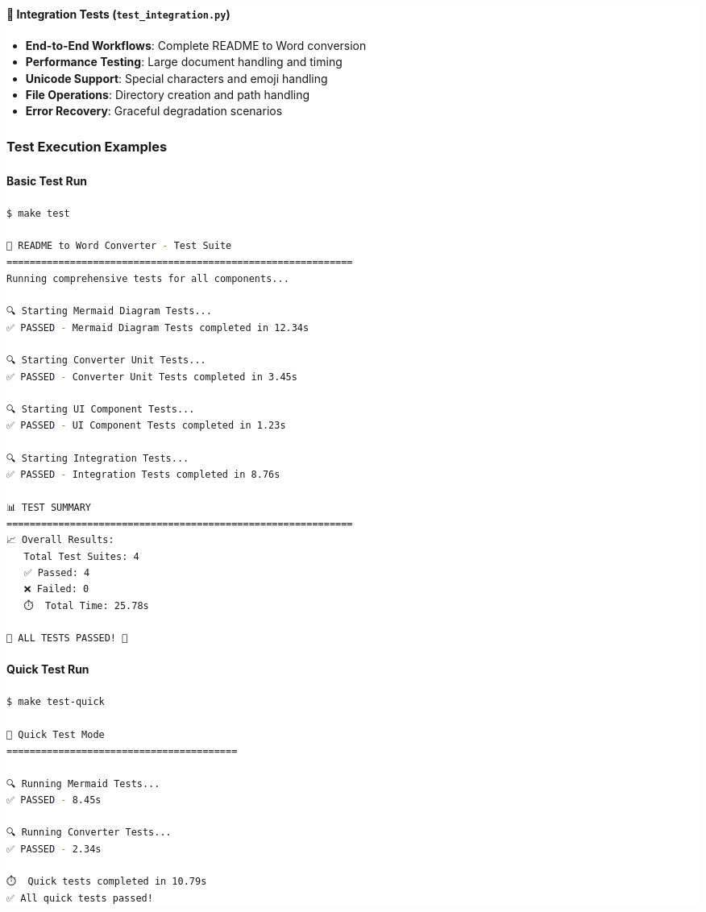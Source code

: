 #### **🔄 Integration Tests** (`test_integration.py`)
- **End-to-End Workflows**: Complete README to Word conversion
- **Performance Testing**: Large document handling and timing
- **Unicode Support**: Special characters and emoji handling
- **File Operations**: Directory creation and path handling
- **Error Recovery**: Graceful degradation scenarios

### Test Execution Examples

#### **Basic Test Run**
```bash
$ make test

🧪 README to Word Converter - Test Suite
============================================================
Running comprehensive tests for all components...

🔍 Starting Mermaid Diagram Tests...
✅ PASSED - Mermaid Diagram Tests completed in 12.34s

🔍 Starting Converter Unit Tests...
✅ PASSED - Converter Unit Tests completed in 3.45s

🔍 Starting UI Component Tests...
✅ PASSED - UI Component Tests completed in 1.23s

🔍 Starting Integration Tests...
✅ PASSED - Integration Tests completed in 8.76s

📊 TEST SUMMARY
============================================================
📈 Overall Results:
   Total Test Suites: 4
   ✅ Passed: 4
   ❌ Failed: 0
   ⏱️  Total Time: 25.78s

🎉 ALL TESTS PASSED! 🎉
```

#### **Quick Test Run**
```bash
$ make test-quick

🚀 Quick Test Mode
========================================

🔍 Running Mermaid Tests...
✅ PASSED - 8.45s

🔍 Running Converter Tests...
✅ PASSED - 2.34s

⏱️  Quick tests completed in 10.79s
✅ All quick tests passed!
```
